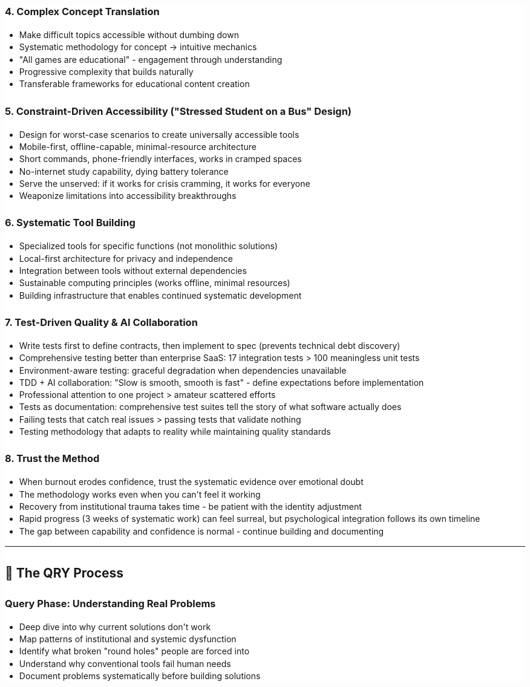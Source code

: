 ### **4. Complex Concept Translation**
- Make difficult topics accessible without dumbing down
- Systematic methodology for concept → intuitive mechanics
- "All games are educational" - engagement through understanding
- Progressive complexity that builds naturally
- Transferable frameworks for educational content creation

### **5. Constraint-Driven Accessibility ("Stressed Student on a Bus" Design)**
- Design for worst-case scenarios to create universally accessible tools
- Mobile-first, offline-capable, minimal-resource architecture
- Short commands, phone-friendly interfaces, works in cramped spaces
- No-internet study capability, dying battery tolerance
- Serve the unserved: if it works for crisis cramming, it works for everyone
- Weaponize limitations into accessibility breakthroughs

### **6. Systematic Tool Building**
- Specialized tools for specific functions (not monolithic solutions)
- Local-first architecture for privacy and independence
- Integration between tools without external dependencies
- Sustainable computing principles (works offline, minimal resources)
- Building infrastructure that enables continued systematic development

### **7. Test-Driven Quality & AI Collaboration**
- Write tests first to define contracts, then implement to spec (prevents technical debt discovery)
- Comprehensive testing better than enterprise SaaS: 17 integration tests > 100 meaningless unit tests
- Environment-aware testing: graceful degradation when dependencies unavailable
- TDD + AI collaboration: "Slow is smooth, smooth is fast" - define expectations before implementation
- Professional attention to one project > amateur scattered efforts
- Tests as documentation: comprehensive test suites tell the story of what software actually does
- Failing tests that catch real issues > passing tests that validate nothing
- Testing methodology that adapts to reality while maintaining quality standards

### **8. Trust the Method**
- When burnout erodes confidence, trust the systematic evidence over emotional doubt
- The methodology works even when you can't feel it working
- Recovery from institutional trauma takes time - be patient with the identity adjustment
- Rapid progress (3 weeks of systematic work) can feel surreal, but psychological integration follows its own timeline
- The gap between capability and confidence is normal - continue building and documenting

---

## 🔄 The QRY Process

### **Query Phase: Understanding Real Problems**
- Deep dive into why current solutions don't work
- Map patterns of institutional and systemic dysfunction
- Identify what broken "round holes" people are forced into
- Understand why conventional tools fail human needs
- Document problems systematically before building solutions
